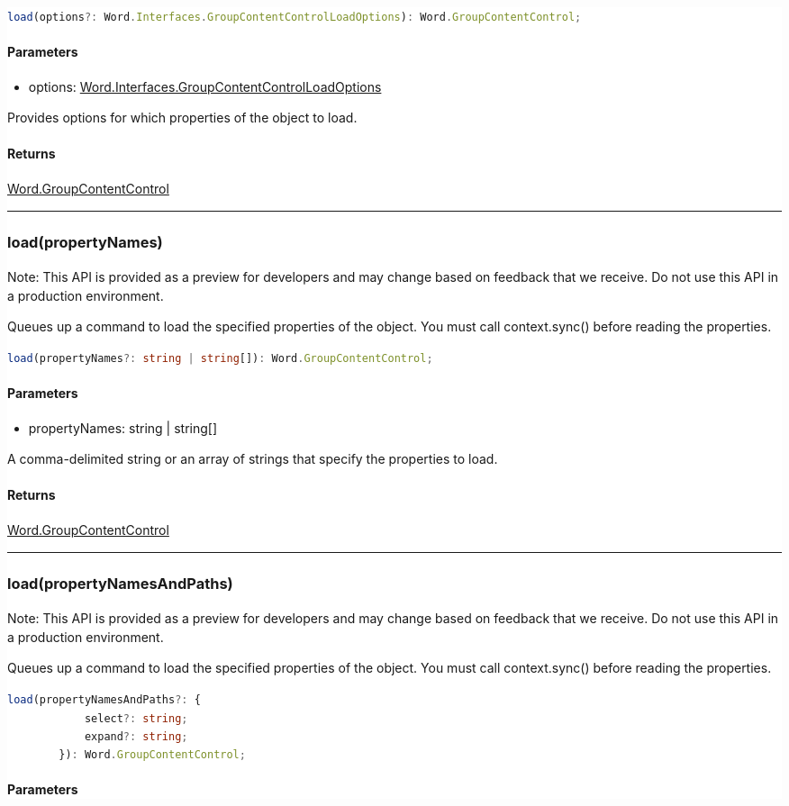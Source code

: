 ```typescript
load(options?: Word.Interfaces.GroupContentControlLoadOptions): Word.GroupContentControl;
```

#### Parameters

- options: [Word.Interfaces.GroupContentControlLoadOptions](/en-us/javascript/api/word/word.interfaces.groupcontentcontrolloadoptions)

Provides options for which properties of the object to load.

#### Returns

[Word.GroupContentControl](/en-us/javascript/api/word/word.groupcontentcontrol)

---

### load(propertyNames)

Note: This API is provided as a preview for developers and may change based on feedback that we receive. Do not use this API in a production environment.

Queues up a command to load the specified properties of the object. You must call context.sync() before reading the properties.

```typescript
load(propertyNames?: string | string[]): Word.GroupContentControl;
```

#### Parameters

- propertyNames: string | string[]

A comma-delimited string or an array of strings that specify the properties to load.

#### Returns

[Word.GroupContentControl](/en-us/javascript/api/word/word.groupcontentcontrol)

---

### load(propertyNamesAndPaths)

Note: This API is provided as a preview for developers and may change based on feedback that we receive. Do not use this API in a production environment.

Queues up a command to load the specified properties of the object. You must call context.sync() before reading the properties.

```typescript
load(propertyNamesAndPaths?: {
            select?: string;
            expand?: string;
        }): Word.GroupContentControl;
```

#### Parameters
